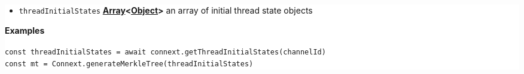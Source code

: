 * `threadInitialStates` [**Array**](https://developer.mozilla.org/docs/Web/JavaScript/Reference/Global_Objects/Array)**&lt;**[**Object**](https://developer.mozilla.org/docs/Web/JavaScript/Reference/Global_Objects/Object)**&gt;** an array of initial thread state objects

**Examples**

```text
const threadInitialStates = await connext.getThreadInitialStates(channelId)
const mt = Connext.generateMerkleTree(threadInitialStates)
```

